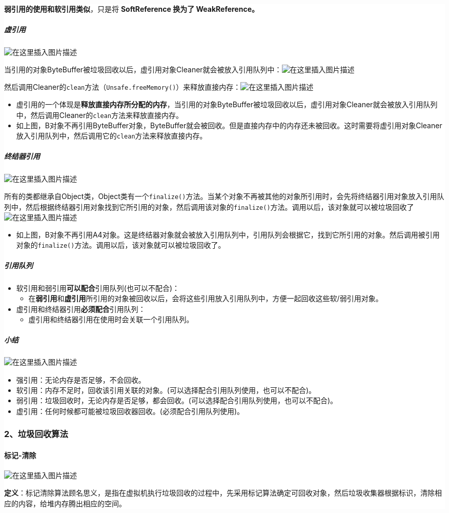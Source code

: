 **弱引用的使用和软引用类似**，只是将 **SoftReference 换为了 WeakReference。**

##### 虚引用

![在这里插入图片描述](https://img-blog.csdnimg.cn/20210426203055953.png?x-oss-process=image/watermark,type_ZmFuZ3poZW5naGVpdGk,shadow_10,text_aHR0cHM6Ly9ibG9nLmNzZG4ubmV0L3dlaXhpbl80MzU5MTk4MA==,size_16,color_FFFFFF,t_70)

当引用的对象ByteBuffer被垃圾回收以后，虚引用对象Cleaner就会被放入引用队列中：![在这里插入图片描述](https://img-blog.csdnimg.cn/20210426203346425.png?x-oss-process=image/watermark,type_ZmFuZ3poZW5naGVpdGk,shadow_10,text_aHR0cHM6Ly9ibG9nLmNzZG4ubmV0L3dlaXhpbl80MzU5MTk4MA==,size_16,color_FFFFFF,t_70)

然后调用Cleaner的`clean`方法（`Unsafe.freeMemory()`）来释放直接内存：![在这里插入图片描述](https://img-blog.csdnimg.cn/20210426202619600.png?x-oss-process=image/watermark,type_ZmFuZ3poZW5naGVpdGk,shadow_10,text_aHR0cHM6Ly9ibG9nLmNzZG4ubmV0L3dlaXhpbl80MzU5MTk4MA==,size_16,color_FFFFFF,t_70)

- 虚引用的一个体现是**释放直接内存所分配的内存**，当引用的对象ByteBuffer被垃圾回收以后，虚引用对象Cleaner就会被放入引用队列中，然后调用Cleaner的`clean`方法来释放直接内存。
- 如上图，B对象不再引用ByteBuffer对象，ByteBuffer就会被回收。但是直接内存中的内存还未被回收。这时需要将虚引用对象Cleaner放入引用队列中，然后调用它的`clean`方法来释放直接内存。

##### 终结器引用

![在这里插入图片描述](https://img-blog.csdnimg.cn/20210426203645474.png?x-oss-process=image/watermark,type_ZmFuZ3poZW5naGVpdGk,shadow_10,text_aHR0cHM6Ly9ibG9nLmNzZG4ubmV0L3dlaXhpbl80MzU5MTk4MA==,size_16,color_FFFFFF,t_70)

所有的类都继承自Object类，Object类有一个`finalize()`方法。当某个对象不再被其他的对象所引用时，会先将终结器引用对象放入引用队列中，然后根据终结器引用对象找到它所引用的对象，然后调用该对象的`finalize()`方法。调用以后，该对象就可以被垃圾回收了![在这里插入图片描述](https://img-blog.csdnimg.cn/20210426203816872.png?x-oss-process=image/watermark,type_ZmFuZ3poZW5naGVpdGk,shadow_10,text_aHR0cHM6Ly9ibG9nLmNzZG4ubmV0L3dlaXhpbl80MzU5MTk4MA==,size_16,color_FFFFFF,t_70)

- 如上图，B对象不再引用A4对象。这是终结器对象就会被放入引用队列中，引用队列会根据它，找到它所引用的对象。然后调用被引用对象的`finalize()`方法。调用以后，该对象就可以被垃圾回收了。

##### 引用队列

- 软引用和弱引用**可以配合**引用队列(也可以不配合)： 
  - 在**弱引用**和**虚引用**所引用的对象被回收以后，会将这些引用放入引用队列中，方便一起回收这些软/弱引用对象。
- 虚引用和终结器引用**必须配合**引用队列：   
  - 虚引用和终结器引用在使用时会关联一个引用队列。

##### 小结

![在这里插入图片描述](https://img-blog.csdnimg.cn/20210426204134359.png?x-oss-process=image/watermark,type_ZmFuZ3poZW5naGVpdGk,shadow_10,text_aHR0cHM6Ly9ibG9nLmNzZG4ubmV0L3dlaXhpbl80MzU5MTk4MA==,size_16,color_FFFFFF,t_70)

- 强引用：无论内存是否足够，不会回收。
- 软引用：内存不足时，回收该引用关联的对象。(可以选择配合引用队列使用，也可以不配合)。
- 弱引用：垃圾回收时，无论内存是否足够，都会回收。(可以选择配合引用队列使用，也可以不配合)。
- 虚引用：任何时候都可能被垃圾回收器回收。(必须配合引用队列使用)。

### 2、垃圾回收算法



#### 标记-清除

![在这里插入图片描述](https://img-blog.csdnimg.cn/20210427123449667.png?x-oss-process=image/watermark,type_ZmFuZ3poZW5naGVpdGk,shadow_10,text_aHR0cHM6Ly9ibG9nLmNzZG4ubmV0L3dlaXhpbl80MzU5MTk4MA==,size_16,color_FFFFFF,t_70)

**定义**：标记清除算法顾名思义，是指在虚拟机执行垃圾回收的过程中，先采用标记算法确定可回收对象，然后垃圾收集器根据标识，清除相应的内容，给堆内存腾出相应的空间。
